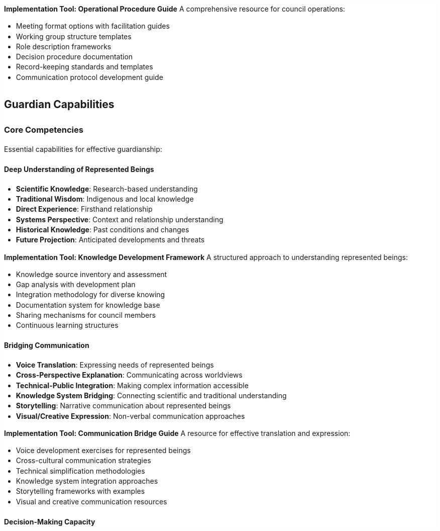 **Implementation Tool: Operational Procedure Guide**
A comprehensive resource for council operations:
- Meeting format options with facilitation guides
- Working group structure templates
- Role description frameworks
- Decision procedure documentation
- Record-keeping standards and templates
- Communication protocol development guide

## Guardian Capabilities

### Core Competencies

Essential capabilities for effective guardianship:

#### Deep Understanding of Represented Beings

- **Scientific Knowledge**: Research-based understanding
- **Traditional Wisdom**: Indigenous and local knowledge
- **Direct Experience**: Firsthand relationship
- **Systems Perspective**: Context and relationship understanding
- **Historical Knowledge**: Past conditions and changes
- **Future Projection**: Anticipated developments and threats

**Implementation Tool: Knowledge Development Framework**
A structured approach to understanding represented beings:
- Knowledge source inventory and assessment
- Gap analysis with development plan
- Integration methodology for diverse knowing
- Documentation system for knowledge base
- Sharing mechanisms for council members
- Continuous learning structures

#### Bridging Communication

- **Voice Translation**: Expressing needs of represented beings
- **Cross-Perspective Explanation**: Communicating across worldviews
- **Technical-Public Integration**: Making complex information accessible
- **Knowledge System Bridging**: Connecting scientific and traditional understanding
- **Storytelling**: Narrative communication about represented beings
- **Visual/Creative Expression**: Non-verbal communication approaches

**Implementation Tool: Communication Bridge Guide**
A resource for effective translation and expression:
- Voice development exercises for represented beings
- Cross-cultural communication strategies
- Technical simplification methodologies
- Knowledge system integration approaches
- Storytelling frameworks with examples
- Visual and creative communication resources

#### Decision-Making Capacity
